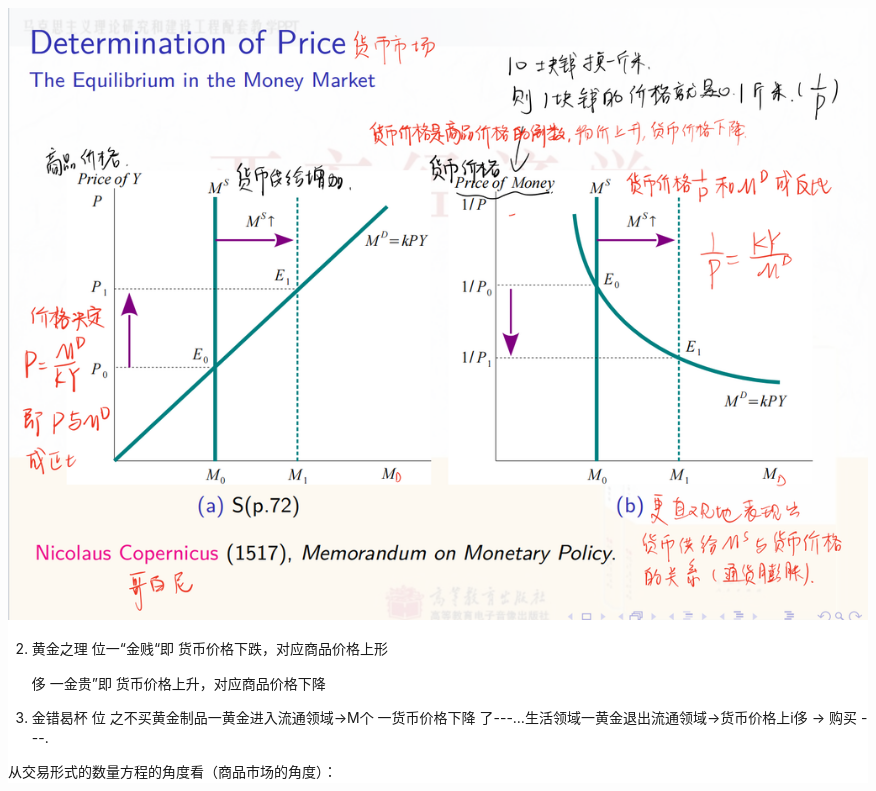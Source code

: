 ![image-20240918193516811](md-images/image-20240918193516811.png)

2. 黄金之理
   位一“金贱“即 货币价格下跌，对应商品价格上形

   侈 一金贵”即 货币价格上升，对应商品价格下降

3. 金错曷杯
位 之不买黄金制品一黄金进入流通领域→M个 一货币价格下降
了---…生活领域一黄金退出流通领域→货币价格上i侈 → 购买 ---.



从交易形式的数量方程的角度看（商品市场的角度）：
